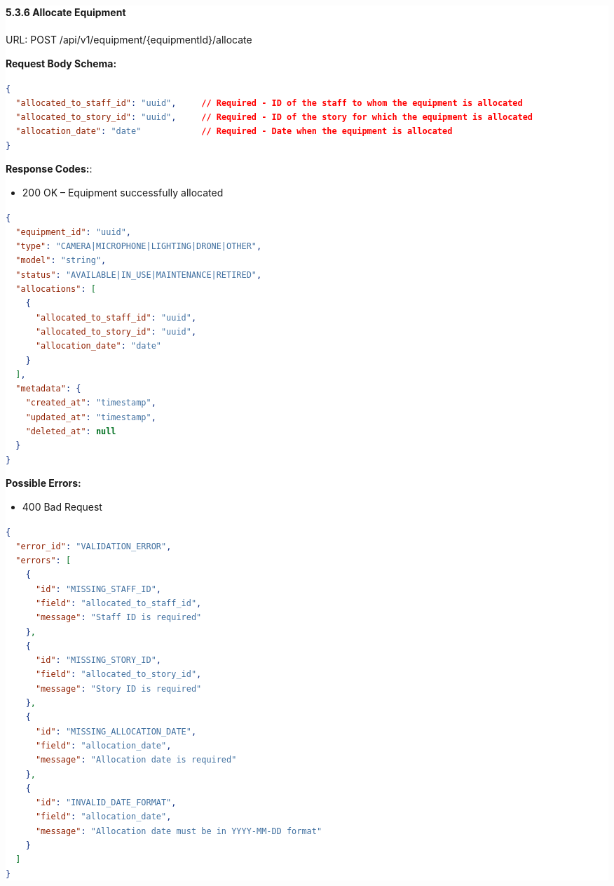 #### 5.3.6 Allocate Equipment
URL: POST /api/v1/equipment/{equipmentId}/allocate

**Request Body Schema:**
```json
{
  "allocated_to_staff_id": "uuid",     // Required - ID of the staff to whom the equipment is allocated
  "allocated_to_story_id": "uuid",     // Required - ID of the story for which the equipment is allocated
  "allocation_date": "date"            // Required - Date when the equipment is allocated
}
```

**Response Codes:**:  
- 200 OK – Equipment successfully allocated
```json
{
  "equipment_id": "uuid",
  "type": "CAMERA|MICROPHONE|LIGHTING|DRONE|OTHER",
  "model": "string",
  "status": "AVAILABLE|IN_USE|MAINTENANCE|RETIRED",
  "allocations": [
    {
      "allocated_to_staff_id": "uuid",
      "allocated_to_story_id": "uuid",
      "allocation_date": "date"
    }
  ],
  "metadata": {
    "created_at": "timestamp",
    "updated_at": "timestamp",
    "deleted_at": null
  }
}
```

**Possible Errors:**
- 400 Bad Request  
```json
{
  "error_id": "VALIDATION_ERROR",
  "errors": [
    {
      "id": "MISSING_STAFF_ID",
      "field": "allocated_to_staff_id",
      "message": "Staff ID is required"
    },
    {
      "id": "MISSING_STORY_ID",
      "field": "allocated_to_story_id",
      "message": "Story ID is required"
    },
    {
      "id": "MISSING_ALLOCATION_DATE",
      "field": "allocation_date",
      "message": "Allocation date is required"
    },
    {
      "id": "INVALID_DATE_FORMAT",
      "field": "allocation_date",
      "message": "Allocation date must be in YYYY-MM-DD format"
    }
  ]
}
```